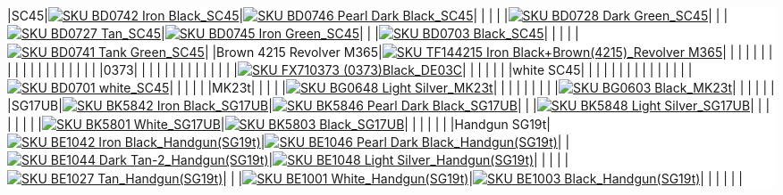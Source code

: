 |SC45|<a href='https://www.minifigcat.com/shop/Iron-Black_SC45.html'><img src='https://www.minifigcat.com/shop/images/product/P/BD0742-01.jpg' width=100 title='SKU BD0742   Iron Black_SC45'></src></a>|<a href='https://www.minifigcat.com/shop/Pearl-Dark-Black_SC45.html'><img src='https://www.minifigcat.com/shop/images/product/P/BD0746-01.jpg' width=100 title='SKU BD0746   Pearl Dark Black_SC45'></src></a>|   |   |   |   |<a href='https://www.minifigcat.com/shop/Dark-Green_SC45.html'><img src='https://www.minifigcat.com/shop/images/product/P/BD0728-01.jpg' width=100 title='SKU BD0728   Dark Green_SC45'></src></a>|   |   |<a href='https://www.minifigcat.com/shop/Tan_SC45.html'><img src='https://www.minifigcat.com/shop/images/product/P/BD0727-01.jpg' width=100 title='SKU BD0727   Tan_SC45'></src></a>|<a href='https://www.minifigcat.com/shop/Iron-Green_SC45.html'><img src='https://www.minifigcat.com/shop/images/product/P/BD0745-01.jpg' width=100 title='SKU BD0745   Iron Green_SC45'></src></a>|   |   |<a href='https://www.minifigcat.com/shop/Black_SC45.html'><img src='https://www.minifigcat.com/shop/images/product/P/BD0703-01.jpg' width=100 title='SKU BD0703   Black_SC45'></src></a>|   |   |   |   |<a href='https://www.minifigcat.com/shop/Tank-Green_SC45.html'><img src='https://www.minifigcat.com/shop/images/product/P/BD0741-01.jpg' width=100 title='SKU BD0741   Tank Green_SC45'></src></a>|
|Brown 4215  Revolver M365|<a href='https://www.minifigcat.com/shop/pearl-dark-black-brown-4615-_revolver-m365-clone-.html'><img src='https://www.minifigcat.com/shop/var/images/product/300.300/TF144215-01.jpg' width=100 title='SKU TF144215   Iron Black+Brown(4215)_Revolver M365'></src></a>|   |   |   |   |   |   |   |   |   |   |   |   |   |   |   |   |   |   |
|0373|   |   |   |   |   |   |   |   |   |   |   |   |   |<a href='https://www.minifigcat.com/shop/-03-black_de03-clone-.html'><img src='https://www.minifigcat.com/shop/var/images/product/300.300/FX710373-01.jpg' width=100 title='SKU FX710373   (0373)Black_DE03C'></src></a>|   |   |   |   |   |
|white SC45|   |   |   |   |   |   |   |   |   |   |   |   |   |   |<a href='https://www.minifigcat.com/shop/white_SC45.html'><img src='https://www.minifigcat.com/shop/images/product/P/BD0701-01.jpg' width=100 title='SKU BD0701   white_SC45'></src></a>|   |   |   |   |
|MK23t|   |   |   |   |<a href='https://www.minifigcat.com/shop/Light-Silver_MK23t.html'><img src='https://www.minifigcat.com/shop/images/product/P/BG0648-01.jpg' width=100 title='SKU BG0648   Light Silver_MK23t'></src></a>|   |   |   |   |   |   |   |   |<a href='https://www.minifigcat.com/shop/Black_MK23t.html'><img src='https://www.minifigcat.com/shop/images/product/P/BG0603-01.jpg' width=100 title='SKU BG0603   Black_MK23t'></src></a>|   |   |   |   |   |
|SG17UB|<a href='https://www.minifigcat.com/shop/Iron-Black_SG17UB.html'><img src='https://www.minifigcat.com/shop/images/product/P/BK5842-01.jpg' width=100 title='SKU BK5842   Iron Black_SG17UB'></src></a>|<a href='https://www.minifigcat.com/shop/Pearl-Dark-Black_SG17UB.html'><img src='https://www.minifigcat.com/shop/images/product/P/BK5846-01.jpg' width=100 title='SKU BK5846   Pearl Dark Black_SG17UB'></src></a>|   |   |<a href='https://www.minifigcat.com/shop/Light-Silver_SG17UB.html'><img src='https://www.minifigcat.com/shop/images/product/P/BK5848-01.jpg' width=100 title='SKU BK5848   Light Silver_SG17UB'></src></a>|   |   |   |   |   |   |   |<a href='https://www.minifigcat.com/shop/White_SG17UB.html'><img src='https://www.minifigcat.com/shop/images/product/P/BK5801-01.jpg' width=100 title='SKU BK5801   White_SG17UB'></src></a>|<a href='https://www.minifigcat.com/shop/Black_SG17UB.html'><img src='https://www.minifigcat.com/shop/images/product/P/BK5803-01.jpg' width=100 title='SKU BK5803   Black_SG17UB'></src></a>|   |   |   |   |   |
|Handgun SG19t|<a href='https://www.minifigcat.com/shop/Iron-Black_Handgun-SG19t.html'><img src='https://www.minifigcat.com/shop/images/product/P/BE1042-01.jpg' width=100 title='SKU BE1042   Iron Black_Handgun(SG19t)'></src></a>|<a href='https://www.minifigcat.com/shop/Pearl-Dark-Black_Handgun-SG19t.html'><img src='https://www.minifigcat.com/shop/images/product/P/BE1046-01.jpg' width=100 title='SKU BE1046   Pearl Dark Black_Handgun(SG19t)'></src></a>|   |<a href='https://www.minifigcat.com/shop/Dark-Tan-2_Handgun-SG19t.html'><img src='https://www.minifigcat.com/shop/images/product/P/BE1044-01.jpg' width=100 title='SKU BE1044   Dark Tan-2_Handgun(SG19t)'></src></a>|<a href='https://www.minifigcat.com/shop/Light-Silver_Handgun-SG19t.html'><img src='https://www.minifigcat.com/shop/images/product/P/BE1048-01.jpg' width=100 title='SKU BE1048   Light Silver_Handgun(SG19t)'></src></a>|   |   |   |   |<a href='https://www.minifigcat.com/shop/Tan_Handgun-SG19t.html'><img src='https://www.minifigcat.com/shop/images/product/P/BE1027-01.jpg' width=100 title='SKU BE1027   Tan_Handgun(SG19t)'></src></a>|   |   |<a href='https://www.minifigcat.com/shop/White_Handgun-SG19t.html'><img src='https://www.minifigcat.com/shop/images/product/P/BE1001-01.jpg' width=100 title='SKU BE1001   White_Handgun(SG19t)'></src></a>|<a href='https://www.minifigcat.com/shop/Black_Handgun-SG19t.html'><img src='https://www.minifigcat.com/shop/images/product/P/BE1003-01.jpg' width=100 title='SKU BE1003   Black_Handgun(SG19t)'></src></a>|   |   |   |   |   |